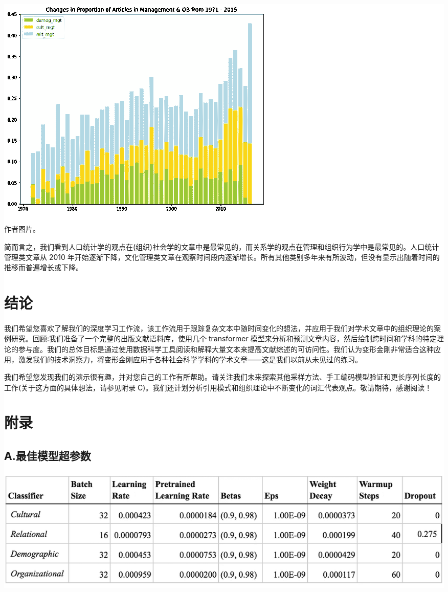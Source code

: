 ![](img/9dd80643ea113339308cdf4390269f3d.png)

作者图片。

简而言之，我们看到人口统计学的观点在(组织)社会学的文章中是最常见的，而关系学的观点在管理和组织行为学中是最常见的。人口统计管理类文章从 2010 年开始逐渐下降，文化管理类文章在观察时间段内逐渐增长。所有其他类别多年来有所波动，但没有显示出随着时间的推移而普遍增长或下降。

# 结论

我们希望您喜欢了解我们的深度学习工作流，该工作流用于跟踪复杂文本中随时间变化的想法，并应用于我们对学术文章中的组织理论的案例研究。回顾:我们准备了一个完整的出版文献语料库，使用几个 transformer 模型来分析和预测文章内容，然后绘制跨时间和学科的特定理论的参与度。我们的总体目标是通过使用数据科学工具阅读和解释大量文本来提高文献综述的可访问性。我们认为变形金刚非常适合这种应用，激发我们的技术洞察力，将变形金刚应用于各种社会科学学科的学术文章——这是我们以前从未见过的练习。

我们希望您发现我们的演示很有趣，并对您自己的工作有所帮助。请关注我们未来探索其他采样方法、手工编码模型验证和更长序列长度的工作(关于这方面的具体想法，请参见附录 C)。我们还计划分析引用模式和组织理论中不断变化的词汇代表观点。敬请期待，感谢阅读！

# 附录

## A.最佳模型超参数

![](img/32426245338db430b125baaef908c837.png)
